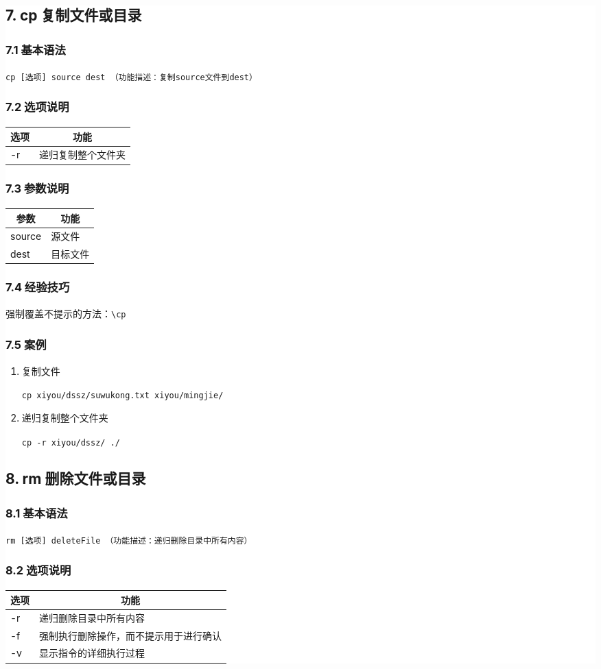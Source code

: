 ## 7. cp 复制文件或目录

### 7.1 基本语法

~~~shell
cp [选项] source dest （功能描述：复制source文件到dest）
~~~

### 7.2 选项说明

| 选项 | 功能               |
| ---- | ------------------ |
| -r   | 递归复制整个文件夹 |

### 7.3 参数说明

| 参数   | 功能     |
| ------ | -------- |
| source | 源文件   |
| dest   | 目标文件 |

### 7.4 经验技巧

强制覆盖不提示的方法：`\cp`

### 7.5 案例

1. 复制文件

   ~~~shell
   cp xiyou/dssz/suwukong.txt xiyou/mingjie/
   ~~~

2. 递归复制整个文件夹

   ~~~shell
   cp -r xiyou/dssz/ ./
   ~~~

## 8. rm 删除文件或目录

### 8.1 基本语法

~~~shell
rm [选项] deleteFile （功能描述：递归删除目录中所有内容）
~~~

### 8.2 选项说明

| 选项 | 功能                                   |
| ---- | -------------------------------------- |
| -r   | 递归删除目录中所有内容                 |
| -f   | 强制执行删除操作，而不提示用于进行确认 |
| -v   | 显示指令的详细执行过程                 |
